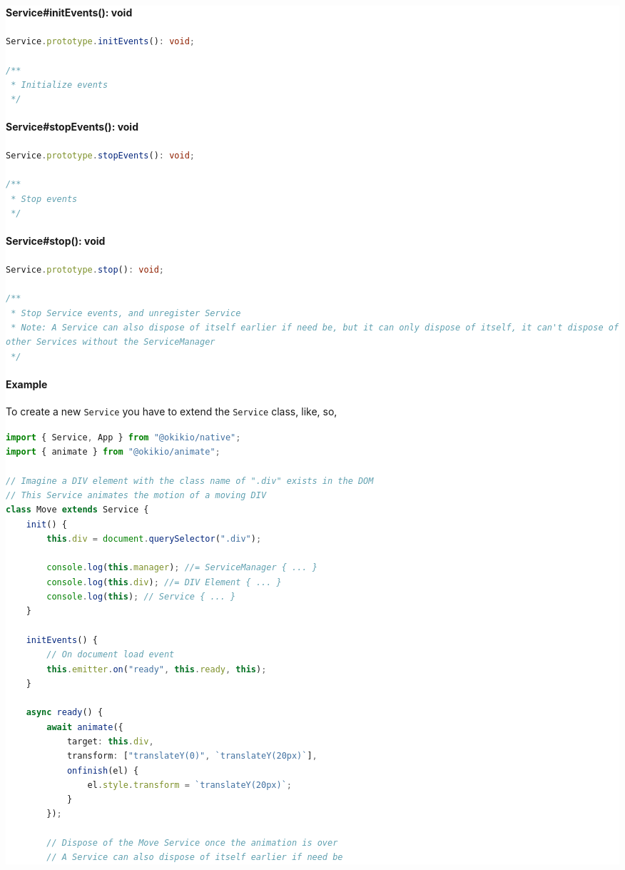#### Service#initEvents(): void

```typescript
Service.prototype.initEvents(): void;

/**
 * Initialize events
 */
```

#### Service#stopEvents(): void

```typescript
Service.prototype.stopEvents(): void;

/**
 * Stop events
 */
```

#### Service#stop(): void

```typescript
Service.prototype.stop(): void;

/**
 * Stop Service events, and unregister Service
 * Note: A Service can also dispose of itself earlier if need be, but it can only dispose of itself, it can't dispose of other Services without the ServiceManager
 */
```

#### Example

To create a new `Service` you have to extend the `Service` class, like, so,

```typescript
import { Service, App } from "@okikio/native";
import { animate } from "@okikio/animate";

// Imagine a DIV element with the class name of ".div" exists in the DOM
// This Service animates the motion of a moving DIV
class Move extends Service {
    init() {
        this.div = document.querySelector(".div");

        console.log(this.manager); //= ServiceManager { ... }
        console.log(this.div); //= DIV Element { ... }
        console.log(this); // Service { ... }
    }

    initEvents() {
        // On document load event
        this.emitter.on("ready", this.ready, this);
    }

    async ready() {
        await animate({
            target: this.div,
            transform: ["translateY(0)", `translateY(20px)`],
            onfinish(el) {
                el.style.transform = `translateY(20px)`;
            }
        });

        // Dispose of the Move Service once the animation is over
        // A Service can also dispose of itself earlier if need be
```